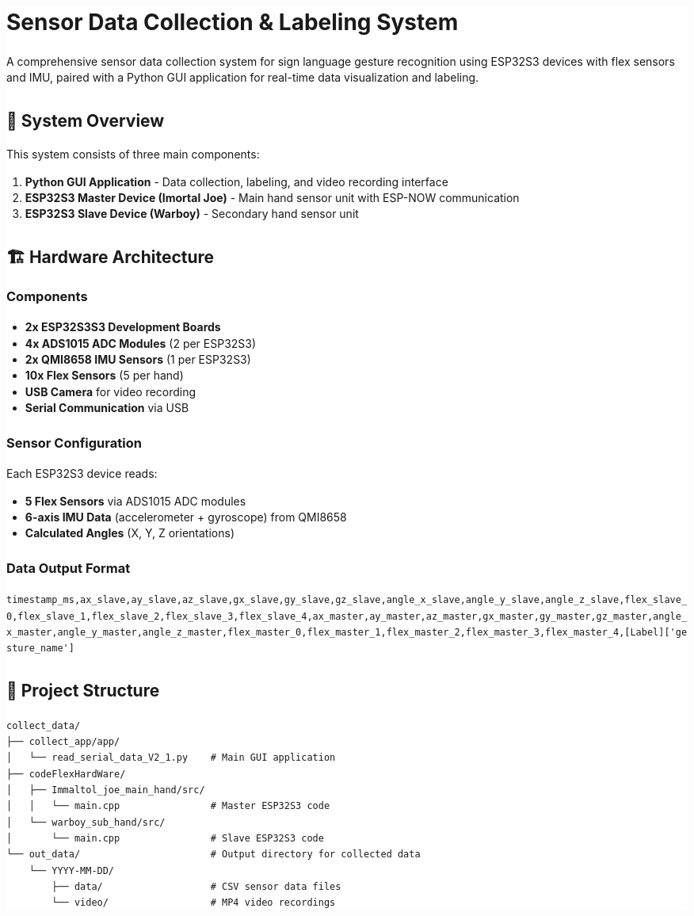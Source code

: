 # Sensor Data Collection & Labeling System

A comprehensive sensor data collection system for sign language gesture recognition using ESP32S3 devices with flex sensors and IMU, paired with a Python GUI application for real-time data visualization and labeling.

## 🎯 System Overview

This system consists of three main components:
1. **Python GUI Application** - Data collection, labeling, and video recording interface
2. **ESP32S3 Master Device (Imortal Joe)** - Main hand sensor unit with ESP-NOW communication
3. **ESP32S3 Slave Device (Warboy)** - Secondary hand sensor unit

## 🏗️ Hardware Architecture

### Components
- **2x ESP32S3S3 Development Boards**
- **4x ADS1015 ADC Modules** (2 per ESP32S3)
- **2x QMI8658 IMU Sensors** (1 per ESP32S3)
- **10x Flex Sensors** (5 per hand)
- **USB Camera** for video recording
- **Serial Communication** via USB

### Sensor Configuration
Each ESP32S3 device reads:
- **5 Flex Sensors** via ADS1015 ADC modules
- **6-axis IMU Data** (accelerometer + gyroscope) from QMI8658
- **Calculated Angles** (X, Y, Z orientations)

### Data Output Format
```
timestamp_ms,ax_slave,ay_slave,az_slave,gx_slave,gy_slave,gz_slave,angle_x_slave,angle_y_slave,angle_z_slave,flex_slave_0,flex_slave_1,flex_slave_2,flex_slave_3,flex_slave_4,ax_master,ay_master,az_master,gx_master,gy_master,gz_master,angle_x_master,angle_y_master,angle_z_master,flex_master_0,flex_master_1,flex_master_2,flex_master_3,flex_master_4,[Label]['gesture_name']
```

## 📁 Project Structure

```
collect_data/
├── collect_app/app/
│   └── read_serial_data_V2_1.py    # Main GUI application
├── codeFlexHardWare/
│   ├── Immaltol_joe_main_hand/src/
│   │   └── main.cpp                # Master ESP32S3 code
│   └── warboy_sub_hand/src/
│       └── main.cpp                # Slave ESP32S3 code
└── out_data/                       # Output directory for collected data
    └── YYYY-MM-DD/
        ├── data/                   # CSV sensor data files
        └── video/                  # MP4 video recordings
```
